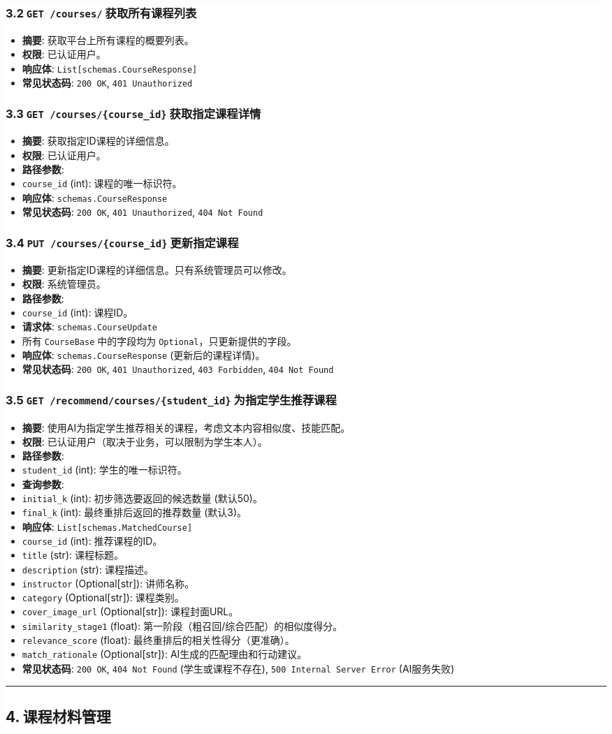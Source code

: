 ### **3.2 `GET /courses/` 获取所有课程列表**

* **摘要**: 获取平台上所有课程的概要列表。
* **权限**: 已认证用户。
* **响应体**: `List[schemas.CourseResponse]`
* **常见状态码**: `200 OK`, `401 Unauthorized`

### **3.3 `GET /courses/{course_id}` 获取指定课程详情**

* **摘要**: 获取指定ID课程的详细信息。
* **权限**: 已认证用户。
* **路径参数**:
 * `course_id` (int): 课程的唯一标识符。
* **响应体**: `schemas.CourseResponse`
* **常见状态码**: `200 OK`, `401 Unauthorized`, `404 Not Found`

### **3.4 `PUT /courses/{course_id}` 更新指定课程**

* **摘要**: 更新指定ID课程的详细信息。只有系统管理员可以修改。
* **权限**: 系统管理员。
* **路径参数**:
 * `course_id` (int): 课程ID。
* **请求体**: `schemas.CourseUpdate`
 * 所有 `CourseBase` 中的字段均为 `Optional`，只更新提供的字段。
* **响应体**: `schemas.CourseResponse` (更新后的课程详情)。
* **常见状态码**: `200 OK`, `401 Unauthorized`, `403 Forbidden`, `404 Not Found`

### **3.5 `GET /recommend/courses/{student_id}` 为指定学生推荐课程**

* **摘要**: 使用AI为指定学生推荐相关的课程，考虑文本内容相似度、技能匹配。
* **权限**: 已认证用户（取决于业务，可以限制为学生本人）。
* **路径参数**:
 * `student_id` (int): 学生的唯一标识符。
* **查询参数**:
 * `initial_k` (int): 初步筛选要返回的候选数量 (默认50)。
 * `final_k` (int): 最终重排后返回的推荐数量 (默认3)。
* **响应体**: `List[schemas.MatchedCourse]`
 * `course_id` (int): 推荐课程的ID。
 * `title` (str): 课程标题。
 * `description` (str): 课程描述。
 * `instructor` (Optional[str]): 讲师名称。
 * `category` (Optional[str]): 课程类别。
 * `cover_image_url` (Optional[str]): 课程封面URL。
 * `similarity_stage1` (float): 第一阶段（粗召回/综合匹配）的相似度得分。
 * `relevance_score` (float): 最终重排后的相关性得分（更准确）。
 * `match_rationale` (Optional[str]): AI生成的匹配理由和行动建议。
* **常见状态码**: `200 OK`, `404 Not Found` (学生或课程不存在), `500 Internal Server Error` (AI服务失败)

---

## **4. 课程材料管理**
